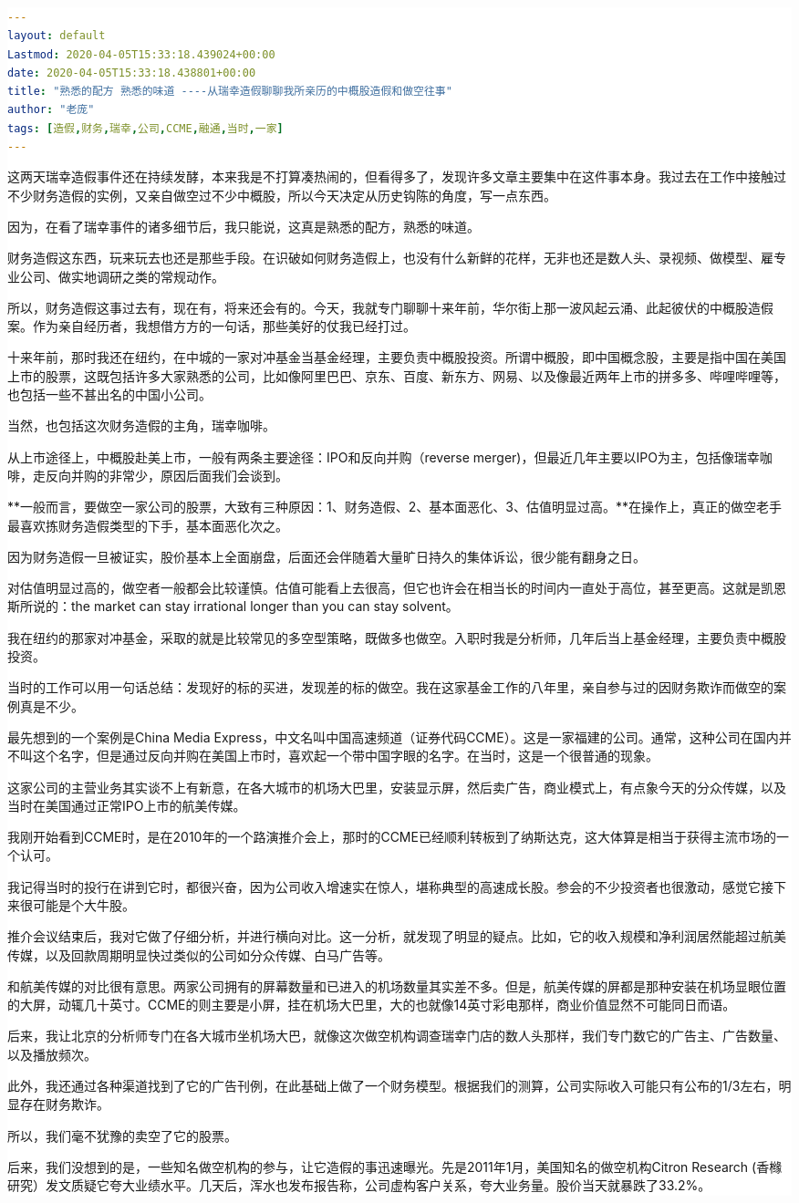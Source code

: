 ```yaml
---
layout: default
Lastmod: 2020-04-05T15:33:18.439024+00:00
date: 2020-04-05T15:33:18.438801+00:00
title: "熟悉的配方 熟悉的味道 ----从瑞幸造假聊聊我所亲历的中概股造假和做空往事"
author: "老庞"
tags: [造假,财务,瑞幸,公司,CCME,融通,当时,一家]
---
```


  

这两天瑞幸造假事件还在持续发酵，本来我是不打算凑热闹的，但看得多了，发现许多文章主要集中在这件事本身。我过去在工作中接触过不少财务造假的实例，又亲自做空过不少中概股，所以今天决定从历史钩陈的角度，写一点东西。

因为，在看了瑞幸事件的诸多细节后，我只能说，这真是熟悉的配方，熟悉的味道。

财务造假这东西，玩来玩去也还是那些手段。在识破如何财务造假上，也没有什么新鲜的花样，无非也还是数人头、录视频、做模型、雇专业公司、做实地调研之类的常规动作。

所以，财务造假这事过去有，现在有，将来还会有的。今天，我就专门聊聊十来年前，华尔街上那一波风起云涌、此起彼伏的中概股造假案。作为亲自经历者，我想借方方的一句话，那些美好的仗我已经打过。

十来年前，那时我还在纽约，在中城的一家对冲基金当基金经理，主要负责中概股投资。所谓中概股，即中国概念股，主要是指中国在美国上市的股票，这既包括许多大家熟悉的公司，比如像阿里巴巴、京东、百度、新东方、网易、以及像最近两年上市的拼多多、哔哩哔哩等，也包括一些不甚出名的中国小公司。  

当然，也包括这次财务造假的主角，瑞幸咖啡。

从上市途径上，中概股赴美上市，一般有两条主要途径：IPO和反向并购（reverse merger)，但最近几年主要以IPO为主，包括像瑞幸咖啡，走反向并购的非常少，原因后面我们会谈到。

**一般而言，要做空一家公司的股票，大致有三种原因：1、财务造假、2、基本面恶化、3、估值明显过高。**在操作上，真正的做空老手最喜欢拣财务造假类型的下手，基本面恶化次之。

因为财务造假一旦被证实，股价基本上全面崩盘，后面还会伴随着大量旷日持久的集体诉讼，很少能有翻身之日。

对估值明显过高的，做空者一般都会比较谨慎。估值可能看上去很高，但它也许会在相当长的时间内一直处于高位，甚至更高。这就是凯恩斯所说的：the market can stay irrational longer than you can stay solvent。

我在纽约的那家对冲基金，采取的就是比较常见的多空型策略，既做多也做空。入职时我是分析师，几年后当上基金经理，主要负责中概股投资。

当时的工作可以用一句话总结：发现好的标的买进，发现差的标的做空。我在这家基金工作的八年里，亲自参与过的因财务欺诈而做空的案例真是不少。

最先想到的一个案例是China Media Express，中文名叫中国高速频道（证券代码CCME）。这是一家福建的公司。通常，这种公司在国内并不叫这个名字，但是通过反向并购在美国上市时，喜欢起一个带中国字眼的名字。在当时，这是一个很普通的现象。

这家公司的主营业务其实谈不上有新意，在各大城市的机场大巴里，安装显示屏，然后卖广告，商业模式上，有点象今天的分众传媒，以及当时在美国通过正常IPO上市的航美传媒。

我刚开始看到CCME时，是在2010年的一个路演推介会上，那时的CCME已经顺利转板到了纳斯达克，这大体算是相当于获得主流市场的一个认可。

我记得当时的投行在讲到它时，都很兴奋，因为公司收入增速实在惊人，堪称典型的高速成长股。参会的不少投资者也很激动，感觉它接下来很可能是个大牛股。

推介会议结束后，我对它做了仔细分析，并进行横向对比。这一分析，就发现了明显的疑点。比如，它的收入规模和净利润居然能超过航美传媒，以及回款周期明显快过类似的公司如分众传媒、白马广告等。

和航美传媒的对比很有意思。两家公司拥有的屏幕数量和已进入的机场数量其实差不多。但是，航美传媒的屏都是那种安装在机场显眼位置的大屏，动辄几十英寸。CCME的则主要是小屏，挂在机场大巴里，大的也就像14英寸彩电那样，商业价值显然不可能同日而语。

后来，我让北京的分析师专门在各大城市坐机场大巴，就像这次做空机构调查瑞幸门店的数人头那样，我们专门数它的广告主、广告数量、以及播放频次。

此外，我还通过各种渠道找到了它的广告刊例，在此基础上做了一个财务模型。根据我们的测算，公司实际收入可能只有公布的1/3左右，明显存在财务欺诈。

所以，我们毫不犹豫的卖空了它的股票。

后来，我们没想到的是，一些知名做空机构的参与，让它造假的事迅速曝光。先是2011年1月，美国知名的做空机构Citron Research (香橼研究）发文质疑它夸大业绩水平。几天后，浑水也发布报告称，公司虚构客户关系，夸大业务量。股价当天就暴跌了33.2%。
